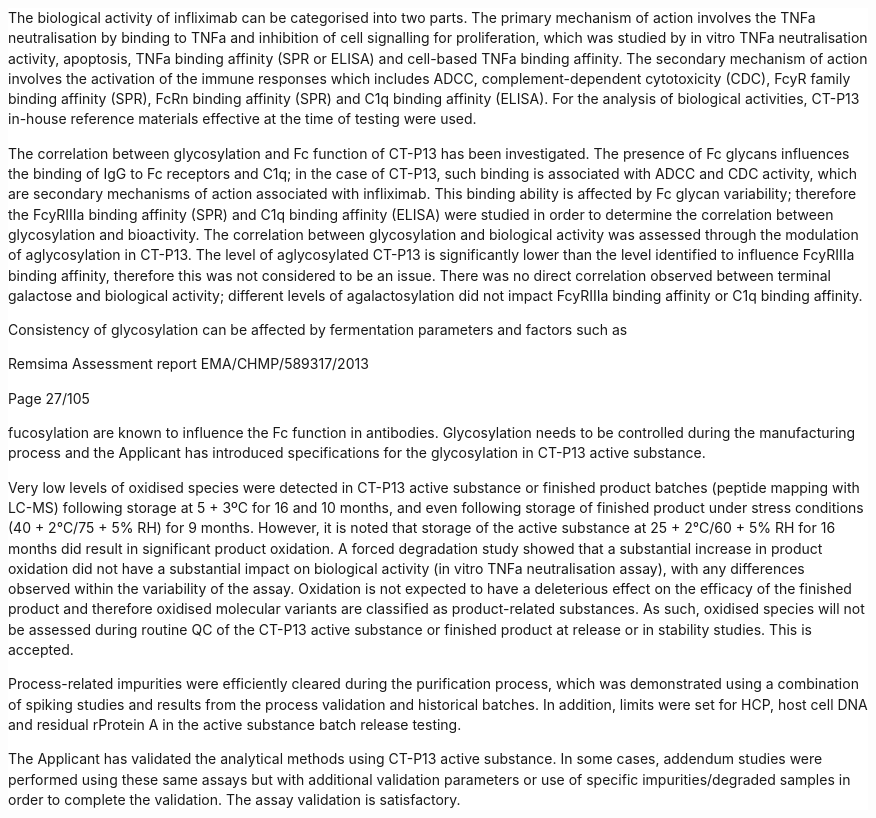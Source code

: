 The biological activity of infliximab can be categorised into two parts. The primary mechanism of action involves the TNFa neutralisation by binding to TNFa and inhibition of cell signalling for proliferation, which was studied by in vitro TNFa neutralisation activity, apoptosis, TNFa binding affinity (SPR or ELISA) and cell-based TNFa binding affinity. The secondary mechanism of action involves the activation of the immune responses which includes ADCC, complement-dependent cytotoxicity (CDC), FcyR family binding affinity (SPR), FcRn binding affinity (SPR) and C1q binding affinity (ELISA). For the analysis of biological activities, CT-P13 in-house reference materials effective at the time of testing were used.

The correlation between glycosylation and Fc function of CT-P13 has been investigated. The presence of Fc glycans influences the binding of IgG to Fc receptors and C1q; in the case of CT-P13, such binding is associated with ADCC and CDC activity, which are secondary mechanisms of action associated with infliximab. This binding ability is affected by Fc glycan variability; therefore the FcyRIIIa binding affinity (SPR) and C1q binding affinity (ELISA) were studied in order to determine the correlation between glycosylation and bioactivity. The correlation between glycosylation and biological activity was assessed through the modulation of aglycosylation in CT-P13. The level of aglycosylated CT-P13 is significantly lower than the level identified to influence FcyRIIIa binding affinity, therefore this was not considered to be an issue. There was no direct correlation observed between terminal galactose and biological activity; different levels of agalactosylation did not impact FcyRIIIa binding affinity or C1q binding affinity.

Consistency of glycosylation can be affected by fermentation parameters and factors such as

Remsima Assessment report EMA/CHMP/589317/2013

Page 27/105

fucosylation are known to influence the Fc function in antibodies. Glycosylation needs to be controlled during the manufacturing process and the Applicant has introduced specifications for the glycosylation in CT-P13 active substance.

Very low levels of oxidised species were detected in CT-P13 active substance or finished product batches (peptide mapping with LC-MS) following storage at 5 + 3ºC for 16 and 10 months, and even following storage of finished product under stress conditions (40 + 2°C/75 + 5% RH) for 9 months. However, it is noted that storage of the active substance at 25 + 2°C/60 + 5% RH for 16 months did result in significant product oxidation. A forced degradation study showed that a substantial increase in product oxidation did not have a substantial impact on biological activity (in vitro TNFa neutralisation assay), with any differences observed within the variability of the assay. Oxidation is not expected to have a deleterious effect on the efficacy of the finished product and therefore oxidised molecular variants are classified as product-related substances. As such, oxidised species will not be assessed during routine QC of the CT-P13 active substance or finished product at release or in stability studies. This is accepted.

Process-related impurities were efficiently cleared during the purification process, which was demonstrated using a combination of spiking studies and results from the process validation and historical batches. In addition, limits were set for HCP, host cell DNA and residual rProtein A in the active substance batch release testing.

The Applicant has validated the analytical methods using CT-P13 active substance. In some cases, addendum studies were performed using these same assays but with additional validation parameters or use of specific impurities/degraded samples in order to complete the validation. The assay validation is satisfactory.

